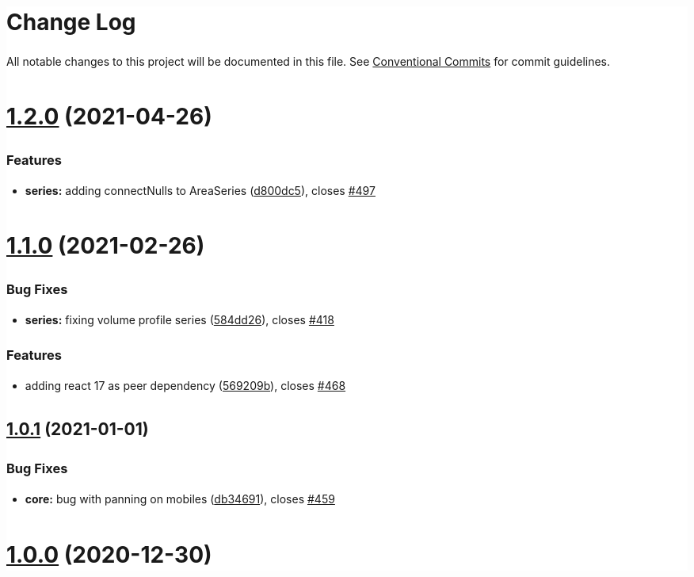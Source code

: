 # Change Log

All notable changes to this project will be documented in this file.
See [Conventional Commits](https://conventionalcommits.org) for commit guidelines.

# [1.2.0](https://github.com/markmcdowell/react-financial-charts/compare/v1.1.0...v1.2.0) (2021-04-26)


### Features

* **series:** adding connectNulls to AreaSeries ([d800dc5](https://github.com/markmcdowell/react-financial-charts/commit/d800dc5289387d29bc4b194a57b85c62b2ff18ed)), closes [#497](https://github.com/markmcdowell/react-financial-charts/issues/497)





# [1.1.0](https://github.com/markmcdowell/react-financial-charts/compare/v1.0.1...v1.1.0) (2021-02-26)


### Bug Fixes

* **series:** fixing volume profile series ([584dd26](https://github.com/markmcdowell/react-financial-charts/commit/584dd26a074756685d13ac2085667491d3b30899)), closes [#418](https://github.com/markmcdowell/react-financial-charts/issues/418)


### Features

* adding react 17 as peer dependency ([569209b](https://github.com/markmcdowell/react-financial-charts/commit/569209b6eb00f3c93eae1b5a9e4f014c055c93c7)), closes [#468](https://github.com/markmcdowell/react-financial-charts/issues/468)





## [1.0.1](https://github.com/markmcdowell/react-financial-charts/compare/v1.0.0...v1.0.1) (2021-01-01)


### Bug Fixes

* **core:** bug with panning on mobiles ([db34691](https://github.com/markmcdowell/react-financial-charts/commit/db34691d2bf8eb00277d6653034b3541bc75940d)), closes [#459](https://github.com/markmcdowell/react-financial-charts/issues/459)





# [1.0.0](https://github.com/markmcdowell/react-financial-charts/compare/v1.0.0-alpha.16...v1.0.0) (2020-12-30)
